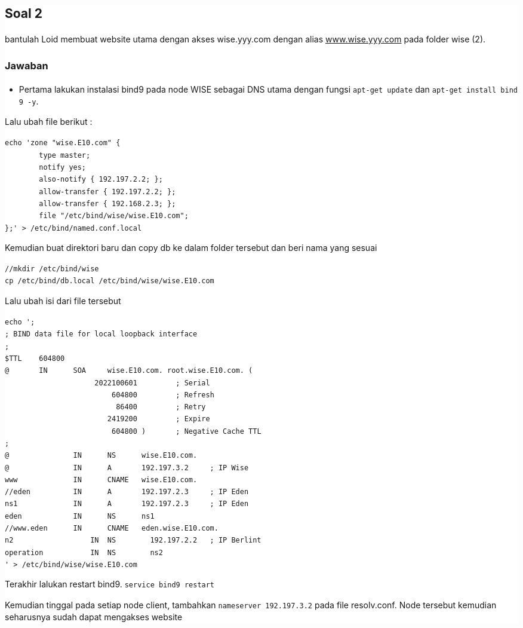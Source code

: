 
## Soal 2
bantulah Loid membuat website utama dengan akses wise.yyy.com dengan alias www.wise.yyy.com pada folder wise (2).
### Jawaban
- Pertama lakukan instalasi bind9 pada node WISE sebagai DNS utama dengan fungsi `apt-get update` dan `apt-get install bind9 -y`. 

Lalu ubah file berikut : 
```
echo 'zone "wise.E10.com" {
        type master;
        notify yes;
        also-notify { 192.197.2.2; };
        allow-transfer { 192.197.2.2; };
        allow-transfer { 192.168.2.3; };
        file "/etc/bind/wise/wise.E10.com";
};' > /etc/bind/named.conf.local
```
Kemudian buat direktori baru dan copy db ke dalam folder tersebut dan beri nama yang sesuai
```
//mkdir /etc/bind/wise
cp /etc/bind/db.local /etc/bind/wise/wise.E10.com
```

Lalu ubah isi dari file tersebut
```
echo ';
; BIND data file for local loopback interface
;
$TTL    604800
@       IN      SOA     wise.E10.com. root.wise.E10.com. (
                     2022100601         ; Serial
                         604800         ; Refresh
                          86400         ; Retry
                        2419200         ; Expire
                         604800 )       ; Negative Cache TTL
;
@               IN      NS      wise.E10.com.
@               IN      A       192.197.3.2     ; IP Wise
www             IN      CNAME   wise.E10.com.
//eden          IN      A       192.197.2.3     ; IP Eden
ns1             IN      A       192.197.2.3     ; IP Eden
eden            IN      NS      ns1
//www.eden      IN      CNAME   eden.wise.E10.com.
n2                  IN  NS        192.197.2.2   ; IP Berlint
operation           IN  NS        ns2
' > /etc/bind/wise/wise.E10.com
```
Terakhir lalukan restart bind9. `service bind9 restart`

Kemudian tinggal pada setiap node client, tambahkan `nameserver 192.197.3.2` pada file resolv.conf. Node tersebut kemudian seharusnya sudah dapat mengakses website
